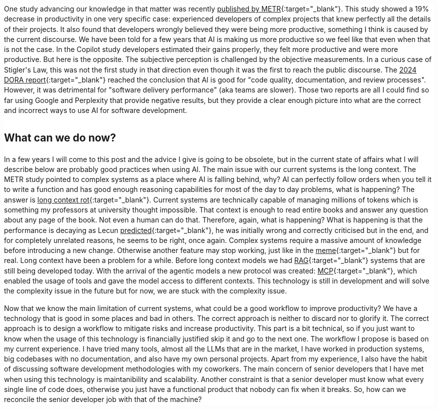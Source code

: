 One study advancing our knowledge in that matter was recently [published by METR](https://metr.org/blog/2025-07-10-early-2025-ai-experienced-os-dev-study/){:target="_blank"}. This study showed a 19% decrease in productivity in one very specific case: experienced developers of complex projects that knew perfectly all the details of their projects. It also found that developers wrongly believed they were being more productive, something I think is caused by the current discourse. We have been told for a few years that AI is making us more productive so we feel like that even when that is not the case. In the Copilot study developers estimated their gains properly, they felt more productive and were more productive. But here is the opposite. The subjective perception is challenged by the objective measurements. In a curious case of Stigler's Law, this was not the first study in that direction even though it was the first to reach the public discourse. The [2024 DORA report](https://services.google.com/fh/files/misc/2024_final_dora_report.pdf){:target="_blank"} reached the conclusion that AI is good for "code quality, documentation, and review processes". However, it was detrimental for "software delivery performance" (aka teams are slower). Those two reports are all I could find so far using Google and Perplexity that provide negative results, but they provide a clear enough picture into what are the correct and incorrect ways to use AI for software development.

## What can we do now?

In a few years I will come to this post and the advice I give is going to be obsolete, but in the current state of affairs what I will describe below are probably good practices when using AI. The main issue with our current systems is the long context. The METR study pointed to complex systems as a place where AI is falling behind, why? AI can perfectly follow orders when you tell it to write a function and has good enough reasoning capabilities for most of the day to day problems, what is happening? The answer is [long context rot](https://research.trychroma.com/context-rot){:target="_blank"}. Current systems are technically capable of managing millions of tokens which is something my professors at university thought impossible. That context is enough to read entire books and answer any question about any page of the book. Not even a human can do that. Therefore, again, what is happening? What is happening is that the performance is decaying as Lecun [predicted](https://youtu.be/ETZfkkv6V7Y?si=bukWQA2SdbgAGgUR&t=635){:target="_blank"}, he was initially wrong and correctly criticised but in the end, and for completely unrelated reasons, he seems to be right, once again. Complex systems require a massive amount of knowledge before introducing a new change. Otherwise another feature may stop working, just like in the [meme](https://www.reddit.com/r/ProgrammerHumor/comments/b61snk/that_famous_function/){:target="_blank"} but for real. Long context have been a problem for a while. Before long context models we had [RAG](https://datos.gob.es/en/blog/rag-retrieval-augmented-generation-key-unlocks-door-precision-language-models){:target="_blank"} systems that are still being developed today. With the arrival of the agentic models a new protocol was created: [MCP](https://www.anthropic.com/news/model-context-protocol){:target="_blank"}, which enabled the usage of tools and gave the model access to different contexts. This technology is still in development and will solve the complexity issue in the future but for now, we are stuck with the complexity issue.

Now that we know the main limitation of current systems, what could be a good workflow to improve productivity? We have a technology that is good in some places and bad in others. The correct approach is neither to discard nor to glorify it. The correct approach is to design a workflow to mitigate risks and increase productivity. This part is a bit technical, so if you just want to know when the usage of this technology is financially justified skip it and go to the next one. The workflow I propose is based on my current experience. I have tried many tools, almost all the LLMs that are in the market, I have worked in production systems, big codebases with no documentation, and also have my own personal projects. Apart from my experience, I also have the habit of discussing software development methodologies with my coworkers. The main concern of senior developers that I have met when using this technology is maintanibility and scalability. Another constraint is that a senior developer must know what every single line of code does, otherwise you just have a functional product that nobody can fix when it breaks. So, how can we reconcile the senior developer job with that of the machine?
